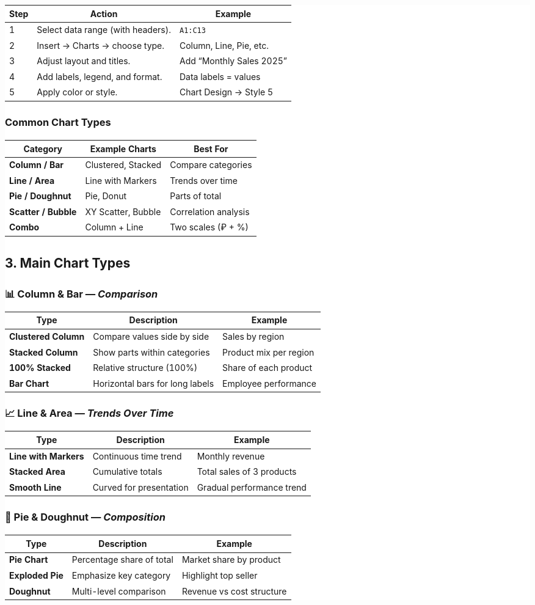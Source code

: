 | Step | Action | Example |
|------|---------|----------|
| 1 | Select data range (with headers). | `A1:C13` |
| 2 | Insert → Charts → choose type. | Column, Line, Pie, etc. |
| 3 | Adjust layout and titles. | Add “Monthly Sales 2025” |
| 4 | Add labels, legend, and format. | Data labels = values |
| 5 | Apply color or style. | Chart Design → Style 5 |

### Common Chart Types

| Category | Example Charts | Best For |
|-----------|----------------|----------|
| **Column / Bar** | Clustered, Stacked | Compare categories |
| **Line / Area** | Line with Markers | Trends over time |
| **Pie / Doughnut** | Pie, Donut | Parts of total |
| **Scatter / Bubble** | XY Scatter, Bubble | Correlation analysis |
| **Combo** | Column + Line | Two scales (₽ + %) |

## 3. Main Chart Types

### 📊 Column & Bar — *Comparison*

| Type | Description | Example |
|------|--------------|----------|
| **Clustered Column** | Compare values side by side | Sales by region |
| **Stacked Column** | Show parts within categories | Product mix per region |
| **100% Stacked** | Relative structure (100%) | Share of each product |
| **Bar Chart** | Horizontal bars for long labels | Employee performance |

### 📈 Line & Area — *Trends Over Time*

| Type | Description | Example |
|------|--------------|----------|
| **Line with Markers** | Continuous time trend | Monthly revenue |
| **Stacked Area** | Cumulative totals | Total sales of 3 products |
| **Smooth Line** | Curved for presentation | Gradual performance trend |

### 🥧 Pie & Doughnut — *Composition*

| Type | Description | Example |
|------|--------------|----------|
| **Pie Chart** | Percentage share of total | Market share by product |
| **Exploded Pie** | Emphasize key category | Highlight top seller |
| **Doughnut** | Multi-level comparison | Revenue vs cost structure |
